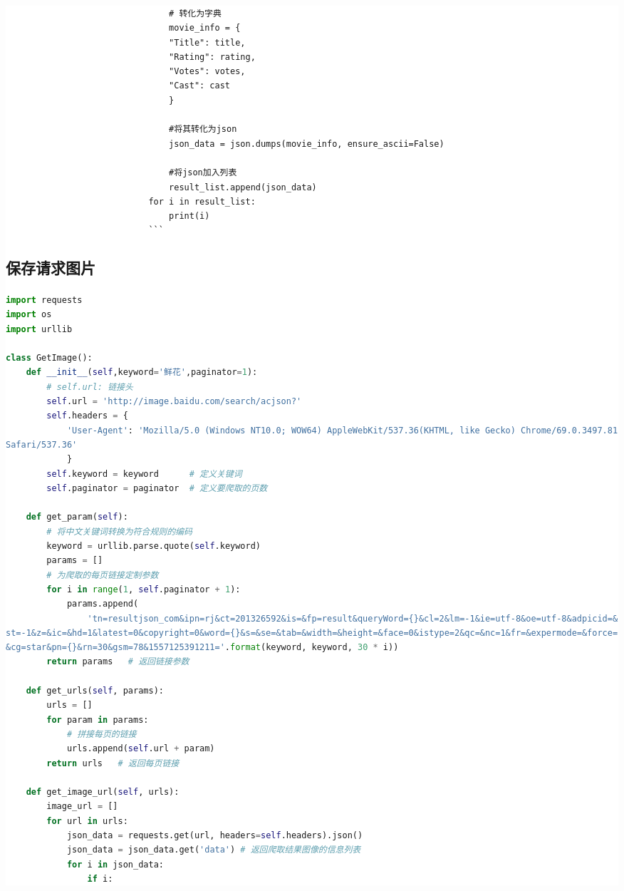                                     # 转化为字典
                                    movie_info = {
                                    "Title": title,
                                    "Rating": rating,
                                    "Votes": votes,
                                    "Cast": cast
                                    }
                                
                                    #将其转化为json
                                    json_data = json.dumps(movie_info, ensure_ascii=False)
                                    
                                    #将json加入列表
                                    result_list.append(json_data)
                                for i in result_list:
                                    print(i)
                                ```
                
                                

## 保存请求图片

```python
import requests
import os
import urllib

class GetImage():
    def __init__(self,keyword='鲜花',paginator=1):
        # self.url: 链接头
        self.url = 'http://image.baidu.com/search/acjson?'
        self.headers = {
            'User-Agent': 'Mozilla/5.0 (Windows NT10.0; WOW64) AppleWebKit/537.36(KHTML, like Gecko) Chrome/69.0.3497.81 Safari/537.36'
            }
        self.keyword = keyword      # 定义关键词
        self.paginator = paginator  # 定义要爬取的页数

    def get_param(self):
        # 将中文关键词转换为符合规则的编码
        keyword = urllib.parse.quote(self.keyword)
        params = []
        # 为爬取的每页链接定制参数
        for i in range(1, self.paginator + 1):
            params.append(
                'tn=resultjson_com&ipn=rj&ct=201326592&is=&fp=result&queryWord={}&cl=2&lm=-1&ie=utf-8&oe=utf-8&adpicid=&st=-1&z=&ic=&hd=1&latest=0&copyright=0&word={}&s=&se=&tab=&width=&height=&face=0&istype=2&qc=&nc=1&fr=&expermode=&force=&cg=star&pn={}&rn=30&gsm=78&1557125391211='.format(keyword, keyword, 30 * i))
        return params   # 返回链接参数
    
    def get_urls(self, params):
        urls = []
        for param in params:
            # 拼接每页的链接
            urls.append(self.url + param)
        return urls   # 返回每页链接

    def get_image_url(self, urls):
        image_url = []
        for url in urls:
            json_data = requests.get(url, headers=self.headers).json()
            json_data = json_data.get('data') # 返回爬取结果图像的信息列表
            for i in json_data:
                if i:
```